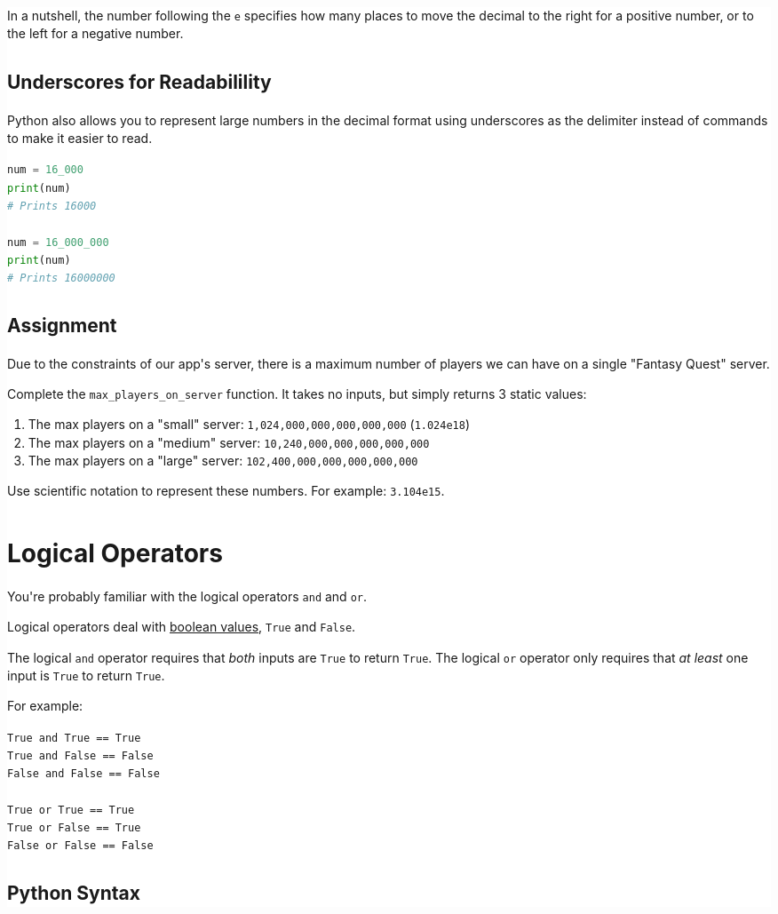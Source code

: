 In a nutshell, the number following the `e` specifies how many places to move the decimal to the right for a positive number, or to the left for a negative number.
## Underscores for Readabilility

Python also allows you to represent large numbers in the decimal format using underscores as the delimiter instead of commands to make it easier to read. 

```python
num = 16_000
print(num)
# Prints 16000

num = 16_000_000
print(num)
# Prints 16000000
```
## Assignment

Due to the constraints of our app's server, there is a maximum number of players we can have on a single "Fantasy Quest" server.

Complete the `max_players_on_server` function. It takes no inputs, but simply returns 3 static values:

1. The max players on a "small" server: `1,024,000,000,000,000,000` (`1.024e18`)
2. The max players on a "medium" server: `10,240,000,000,000,000,000`
3. The max players on a "large" server: `102,400,000,000,000,000,000`

Use scientific notation to represent these numbers. For example: `3.104e15`.
# Logical Operators

You're probably familiar with the logical operators `and` and `or`. 

Logical operators deal with [boolean values](https://en.wikipedia.org/wiki/Boolean_data_type), `True` and `False`.

The logical `and` operator requires that *both* inputs are `True` to return `True`. The logical `or` operator only requires that *at least* one input is `True` to return `True`.

For example:

```
True and True == True
True and False == False
False and False == False

True or True == True
True or False == True
False or False == False
```
## Python Syntax
